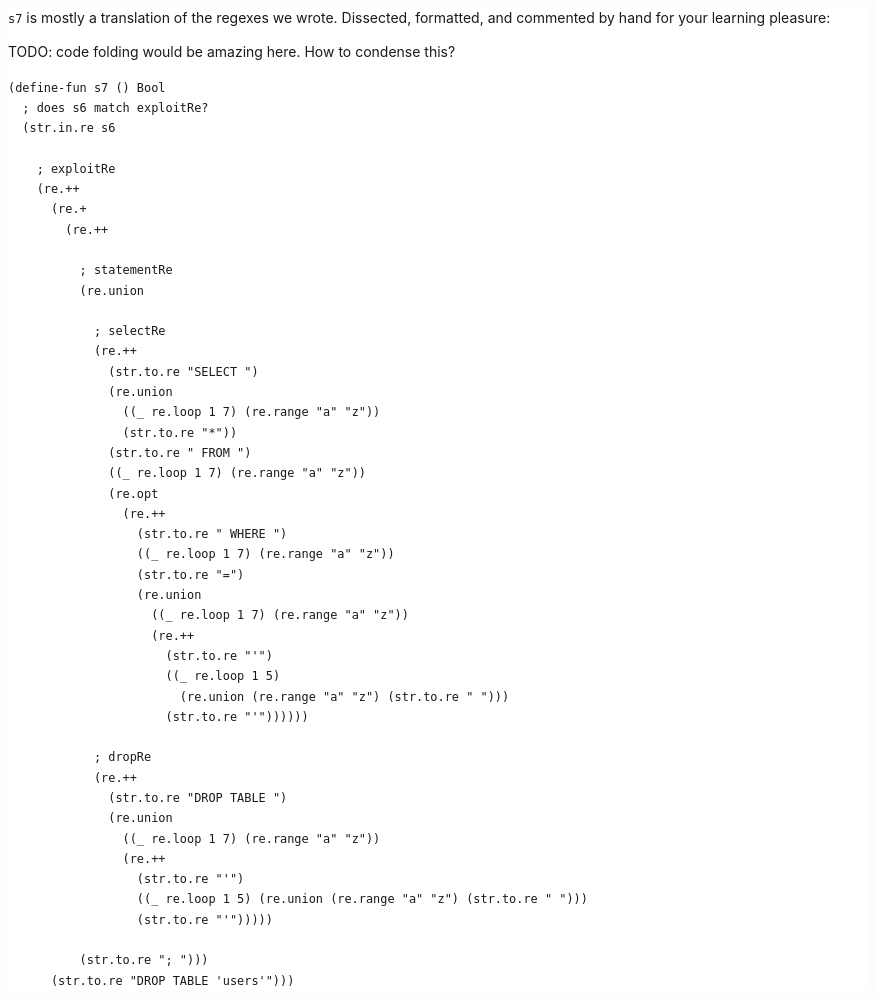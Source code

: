 `s7` is mostly a translation of the regexes we wrote. Dissected, formatted, and commented by hand for your learning pleasure:

TODO: code folding would be amazing here. How to condense this?

```
(define-fun s7 () Bool
  ; does s6 match exploitRe?
  (str.in.re s6

    ; exploitRe
    (re.++
      (re.+
        (re.++

          ; statementRe
          (re.union

            ; selectRe
            (re.++
              (str.to.re "SELECT ")
              (re.union
                ((_ re.loop 1 7) (re.range "a" "z"))
                (str.to.re "*"))
              (str.to.re " FROM ")
              ((_ re.loop 1 7) (re.range "a" "z"))
              (re.opt
                (re.++
                  (str.to.re " WHERE ")
                  ((_ re.loop 1 7) (re.range "a" "z"))
                  (str.to.re "=")
                  (re.union
                    ((_ re.loop 1 7) (re.range "a" "z"))
                    (re.++
                      (str.to.re "'")
                      ((_ re.loop 1 5)
                        (re.union (re.range "a" "z") (str.to.re " ")))
                      (str.to.re "'"))))))

            ; dropRe
            (re.++
              (str.to.re "DROP TABLE ")
              (re.union
                ((_ re.loop 1 7) (re.range "a" "z"))
                (re.++
                  (str.to.re "'")
                  ((_ re.loop 1 5) (re.union (re.range "a" "z") (str.to.re " ")))
                  (str.to.re "'")))))

          (str.to.re "; ")))
      (str.to.re "DROP TABLE 'users'")))
```
